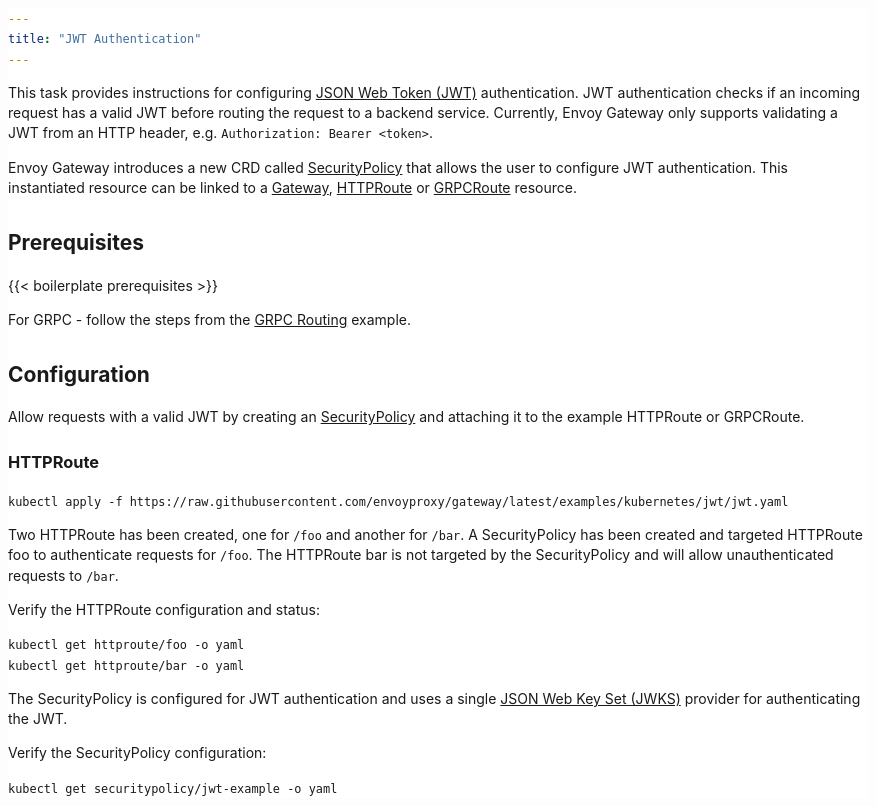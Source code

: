 ```yaml
---
title: "JWT Authentication"
---
```


This task provides instructions for configuring [JSON Web Token (JWT)][jwt] authentication. JWT authentication checks
if an incoming request has a valid JWT before routing the request to a backend service. Currently, Envoy Gateway only
supports validating a JWT from an HTTP header, e.g. `Authorization: Bearer <token>`.

Envoy Gateway introduces a new CRD called [SecurityPolicy][SecurityPolicy] that allows the user to configure JWT authentication.
This instantiated resource can be linked to a [Gateway][Gateway], [HTTPRoute][HTTPRoute] or [GRPCRoute][GRPCRoute] resource.

## Prerequisites

{{< boilerplate prerequisites >}}

For GRPC - follow the steps from the [GRPC Routing](../traffic/grpc-routing) example.

## Configuration

Allow requests with a valid JWT by creating an [SecurityPolicy][SecurityPolicy] and attaching it to the example
HTTPRoute or GRPCRoute.

### HTTPRoute

```shell
kubectl apply -f https://raw.githubusercontent.com/envoyproxy/gateway/latest/examples/kubernetes/jwt/jwt.yaml
```

Two HTTPRoute has been created, one for `/foo` and another for `/bar`. A SecurityPolicy has been created and targeted
HTTPRoute foo to authenticate requests for `/foo`. The HTTPRoute bar is not targeted by the SecurityPolicy and will allow
unauthenticated requests to `/bar`.

Verify the HTTPRoute configuration and status:

```shell
kubectl get httproute/foo -o yaml
kubectl get httproute/bar -o yaml
```

The SecurityPolicy is configured for JWT authentication and uses a single [JSON Web Key Set (JWKS)][jwks]
provider for authenticating the JWT.

Verify the SecurityPolicy configuration:

```shell
kubectl get securitypolicy/jwt-example -o yaml
```


[SecurityPolicy]: ../../../contributions/design/security-policy
[jwt]: https://tools.ietf.org/html/rfc7519
[jwks]: https://tools.ietf.org/html/rfc7517
[Gateway]: https://gateway-api.sigs.k8s.io/api-types/gateway
[HTTPRoute]: https://gateway-api.sigs.k8s.io/api-types/httproute
[GRPCRoute]: https://gateway-api.sigs.k8s.io/api-types/grpcroute
[Backend]: ../../../api/extension_types#backend
[BackendTLSPolicy]: https://gateway-api.sigs.k8s.io/api-types/backendtlspolicy/
[backend-routing]: ../traffic/backend
[backend-tls]: ../backend-tls
[BackendSettings]: ../../../api/extension_types/#clustersettings
